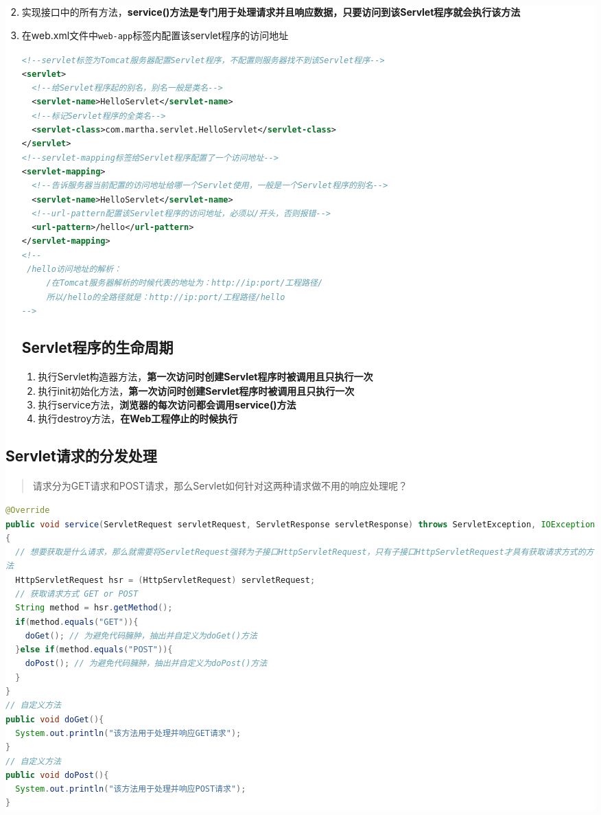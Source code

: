 2. 实现接口中的所有方法，**service()方法是专门用于处理请求并且响应数据，只要访问到该Servlet程序就会执行该方法**

3. 在web.xml文件中`web-app`标签内配置该servlet程序的访问地址

   ```xml
   <!--servlet标签为Tomcat服务器配置Servlet程序，不配置则服务器找不到该Servlet程序-->
   <servlet>
     <!--给Servlet程序起的别名，别名一般是类名-->
     <servlet-name>HelloServlet</servlet-name>
     <!--标记Servlet程序的全类名-->
     <servlet-class>com.martha.servlet.HelloServlet</servlet-class>
   </servlet>
   <!--servlet-mapping标签给Servlet程序配置了一个访问地址-->
   <servlet-mapping>
     <!--告诉服务器当前配置的访问地址给哪一个Servlet使用，一般是一个Servlet程序的别名-->
     <servlet-name>HelloServlet</servlet-name>
     <!--url-pattern配置该Servlet程序的访问地址，必须以/开头，否则报错-->
     <url-pattern>/hello</url-pattern>
   </servlet-mapping>
   <!--
   	/hello访问地址的解析：
   		/在Tomcat服务器解析的时候代表的地址为：http://ip:port/工程路径/
   		所以/hello的全路径就是：http://ip:port/工程路径/hello
   -->
   ```

   ## Servlet程序的生命周期

   1. 执行Servlet构造器方法，**第一次访问时创建Servlet程序时被调用且只执行一次**
   2. 执行init初始化方法，**第一次访问时创建Servlet程序时被调用且只执行一次**
   3. 执行service方法，**浏览器的每次访问都会调用service()方法**
   4. 执行destroy方法，**在Web工程停止的时候执行**

## Servlet请求的分发处理

> 请求分为GET请求和POST请求，那么Servlet如何针对这两种请求做不用的响应处理呢？

```java
@Override
public void service(ServletRequest servletRequest, ServletResponse servletResponse) throws ServletException, IOException {
  // 想要获取是什么请求，那么就需要将ServletRequest强转为子接口HttpServletRequest，只有子接口HttpServletRequest才具有获取请求方式的方法
  HttpServletRequest hsr = (HttpServletRequest) servletRequest;
  // 获取请求方式 GET or POST
  String method = hsr.getMethod();
  if(method.equals("GET")){
    doGet(); // 为避免代码臃肿，抽出并自定义为doGet()方法
  }else if(method.equals("POST")){
    doPost(); // 为避免代码臃肿，抽出并自定义为doPost()方法
  }
}
// 自定义方法
public void doGet(){
  System.out.println("该方法用于处理并响应GET请求");
}
// 自定义方法
public void doPost(){
  System.out.println("该方法用于处理并响应POST请求");
}
```
